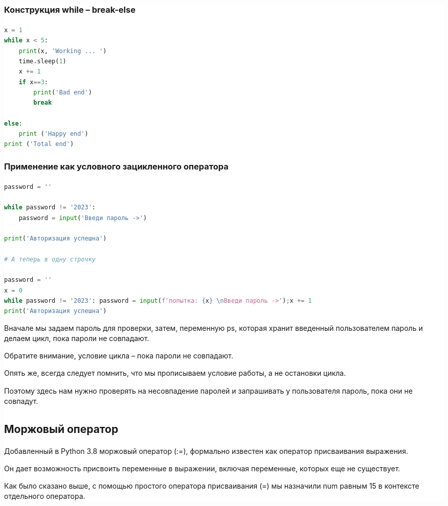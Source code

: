 
### Конструкция while – break-else

```python
x = 1
while x < 5:
    print(x, 'Working ... ')
    time.sleep(1)
    x += 1
    if x==3:
        print('Bad end')
        break

else:
    print ('Happy end')
print ('Total end')
```

### Применение как условного зацикленного оператора

```python
password = ''

while password != '2023':
    password = input('Введи пароль ->')

print('Авторизация успешна')

# А теперь в одну строчку

password = ''
x = 0
while password != '2023': password = input(f'попытка: {x} \nВведи пароль ->');x += 1
print('Авторизация успешна')
```

Вначале мы задаем пароль для проверки, затем, переменную ps, которая хранит введенный пользователем пароль и делаем цикл, пока пароли не совпадают. 

Обратите внимание, условие цикла – пока пароли не совпадают. 

Опять же, всегда следует помнить, что мы прописываем условие работы, а не остановки цикла. 

Поэтому здесь нам нужно проверять на несовпадение паролей и запрашивать у пользователя пароль, пока они не совпадут.

## Моржовый оператор

Добавленный в Python 3.8 моржовый оператор (:=), формально известен как оператор присваивания выражения. 

Он дает возможность присвоить переменные в выражении, включая переменные, которых еще не существует. 

Как было сказано выше, с помощью простого оператора присваивания (=) мы назначили num равным 15 в контексте отдельного оператора.
